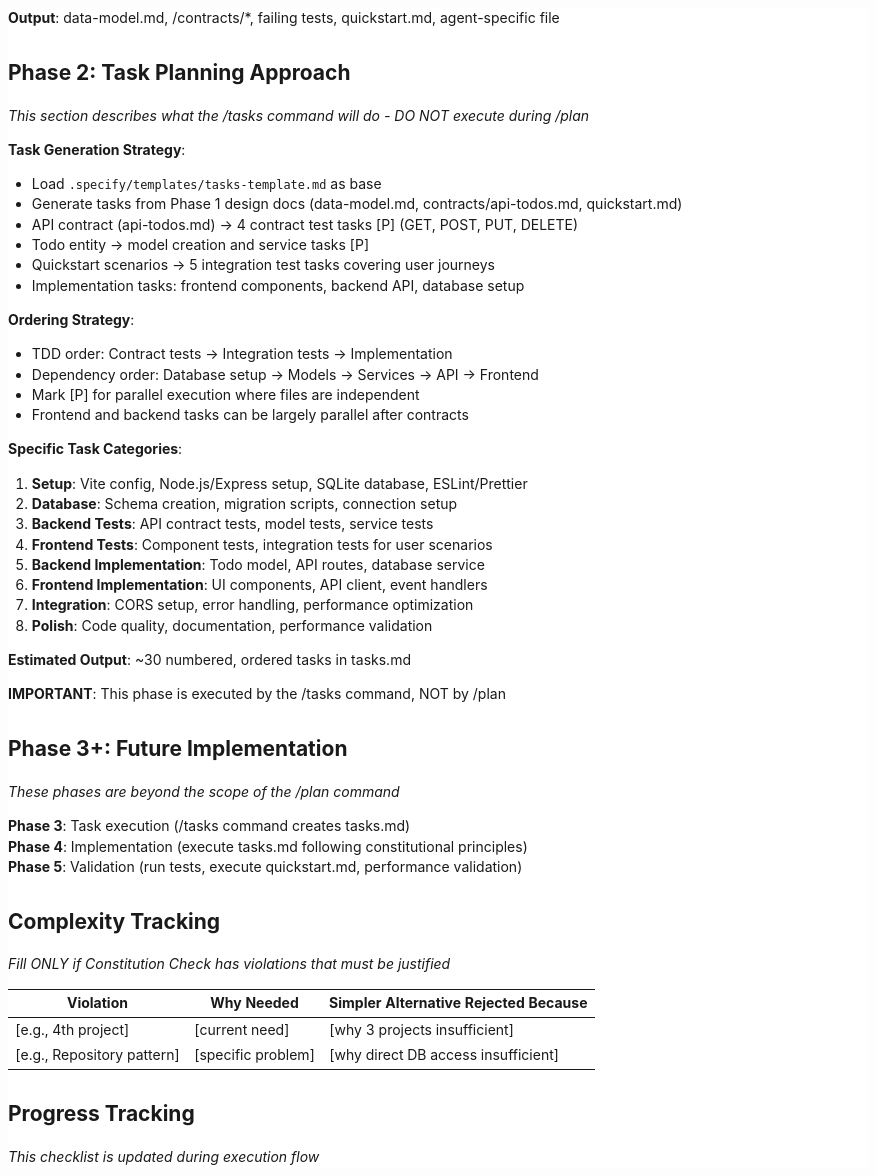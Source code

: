 **Output**: data-model.md, /contracts/*, failing tests, quickstart.md, agent-specific file

## Phase 2: Task Planning Approach
*This section describes what the /tasks command will do - DO NOT execute during /plan*

**Task Generation Strategy**:
- Load `.specify/templates/tasks-template.md` as base
- Generate tasks from Phase 1 design docs (data-model.md, contracts/api-todos.md, quickstart.md)
- API contract (api-todos.md) → 4 contract test tasks [P] (GET, POST, PUT, DELETE)
- Todo entity → model creation and service tasks [P]
- Quickstart scenarios → 5 integration test tasks covering user journeys
- Implementation tasks: frontend components, backend API, database setup

**Ordering Strategy**:
- TDD order: Contract tests → Integration tests → Implementation
- Dependency order: Database setup → Models → Services → API → Frontend
- Mark [P] for parallel execution where files are independent
- Frontend and backend tasks can be largely parallel after contracts

**Specific Task Categories**:
1. **Setup**: Vite config, Node.js/Express setup, SQLite database, ESLint/Prettier
2. **Database**: Schema creation, migration scripts, connection setup
3. **Backend Tests**: API contract tests, model tests, service tests
4. **Frontend Tests**: Component tests, integration tests for user scenarios
5. **Backend Implementation**: Todo model, API routes, database service
6. **Frontend Implementation**: UI components, API client, event handlers
7. **Integration**: CORS setup, error handling, performance optimization
8. **Polish**: Code quality, documentation, performance validation

**Estimated Output**: ~30 numbered, ordered tasks in tasks.md

**IMPORTANT**: This phase is executed by the /tasks command, NOT by /plan

## Phase 3+: Future Implementation
*These phases are beyond the scope of the /plan command*

**Phase 3**: Task execution (/tasks command creates tasks.md)  
**Phase 4**: Implementation (execute tasks.md following constitutional principles)  
**Phase 5**: Validation (run tests, execute quickstart.md, performance validation)

## Complexity Tracking
*Fill ONLY if Constitution Check has violations that must be justified*

| Violation | Why Needed | Simpler Alternative Rejected Because |
|-----------|------------|-------------------------------------|
| [e.g., 4th project] | [current need] | [why 3 projects insufficient] |
| [e.g., Repository pattern] | [specific problem] | [why direct DB access insufficient] |


## Progress Tracking
*This checklist is updated during execution flow*
